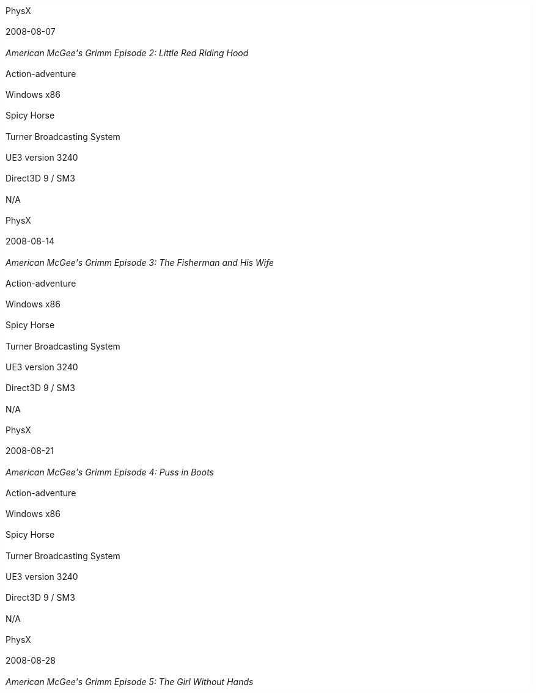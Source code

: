 PhysX

2008-08-07

_American McGee's Grimm Episode 2: Little Red Riding Hood_

Action-adventure

Windows x86

Spicy Horse

Turner Broadcasting System

UE3 version 3240

Direct3D 9 / SM3

N/A

PhysX

2008-08-14

_American McGee's Grimm Episode 3: The Fisherman and His Wife_

Action-adventure

Windows x86

Spicy Horse

Turner Broadcasting System

UE3 version 3240

Direct3D 9 / SM3

N/A

PhysX

2008-08-21

_American McGee's Grimm Episode 4: Puss in Boots_

Action-adventure

Windows x86

Spicy Horse

Turner Broadcasting System

UE3 version 3240

Direct3D 9 / SM3

N/A

PhysX

2008-08-28

_American McGee's Grimm Episode 5: The Girl Without Hands_
